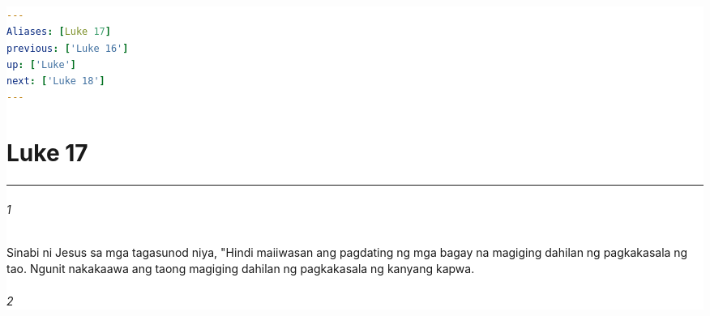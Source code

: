```yaml
---
Aliases: [Luke 17]
previous: ['Luke 16']
up: ['Luke']
next: ['Luke 18']
---
```

# Luke 17

***






















###### 1 










Sinabi ni Jesus sa mga tagasunod niya, "Hindi maiiwasan ang pagdating ng mga bagay na magiging dahilan ng pagkakasala ng tao. Ngunit nakakaawa ang taong magiging dahilan ng pagkakasala ng kanyang kapwa. 





















###### 2 






